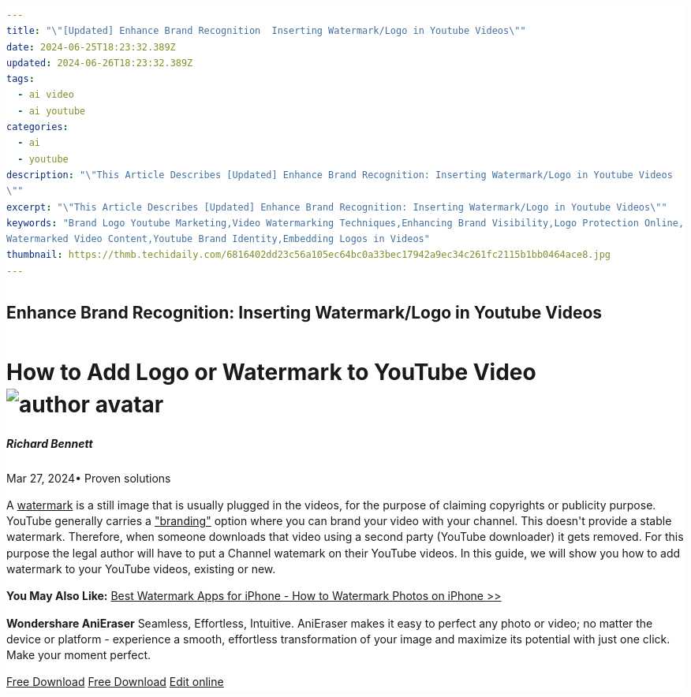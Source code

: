 ```yaml
---
title: "\"[Updated] Enhance Brand Recognition  Inserting Watermark/Logo in Youtube Videos\""
date: 2024-06-25T18:23:32.389Z
updated: 2024-06-26T18:23:32.389Z
tags:
  - ai video
  - ai youtube
categories:
  - ai
  - youtube
description: "\"This Article Describes [Updated] Enhance Brand Recognition: Inserting Watermark/Logo in Youtube Videos\""
excerpt: "\"This Article Describes [Updated] Enhance Brand Recognition: Inserting Watermark/Logo in Youtube Videos\""
keywords: "Brand Logo Youtube Marketing,Video Watermarking Techniques,Enhancing Brand Visibility,Logo Protection Online,Watermarked Video Content,Youtube Brand Identity,Embedding Logos in Videos"
thumbnail: https://thmb.techidaily.com/6816402dd23c56a105ec64bc0a33bec17942a9ec34c261fc2115b1bb0464ace8.jpg
---
```


## Enhance Brand Recognition: Inserting Watermark/Logo in Youtube Videos

# How to Add Logo or Watermark to YouTube Video ![author avatar](https://images.wondershare.com/filmora/article-images/richard-bennett.jpg)

##### Richard Bennett

 Mar 27, 2024• Proven solutions

A [watermark](https://en.wikipedia.org/wiki/Watermark) is a still image that is usually plugged in the videos, for the purpose of claiming copyrights or publicity purpose. YouTube generally carries a ["branding"](https://support.google.com/youtube/answer/6147757?hl=en) option where you can brand your video with your channel. This doesn't provide a stable watermark. Therefore, when someone downloads that video using a second party (YouTube downloader) it gets removed. For this purpose the legal author will have to put a Channel watemark on their YouTube videos. In this guide, we will show you how to add watermark to your YouTube videos, existing or new.

**You May Also Like:**
[Best Watermark Apps for iPhone - How to Watermark Photos on iPhone >>](https://tools.techidaily.com/wondershare/filmora/download/)

**Wondershare AniEraser** Seamless, Effortless, Intuitive.
 AniEraser makes it easy to perfect any photo or video; no matter the device or platform - experience a smooth, effortless transformation of your image and maximize its potential with just one click.  
 Make your moment perfect.

[Free Download](https://tools.techidaily.com/wondershare/anieraser/download/) [Free Download](https://tools.techidaily.com/wondershare/anieraser/download/) [Edit online](https://anieraser.media.io/app/?utm%5Fsource=linkshare&utm%5Fmedium=affiliate&utm%5Fcampaign=fx-article&utm%5Fcontent=link%5F21111411%5F2023-02-21)

